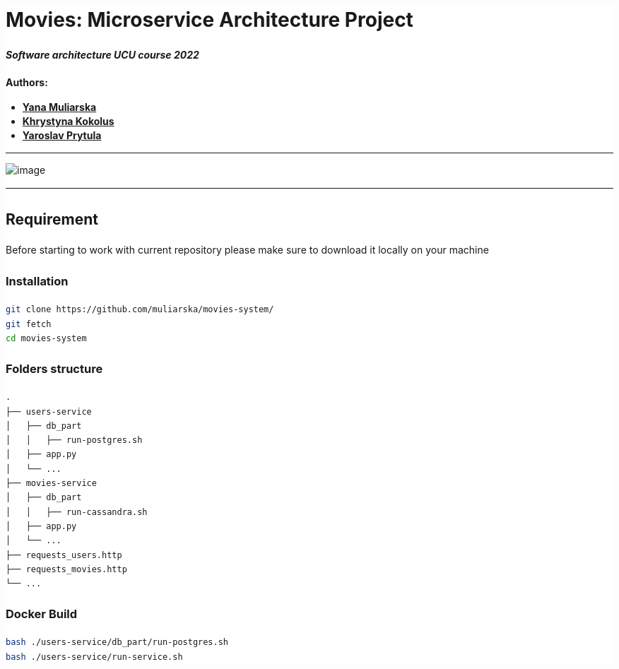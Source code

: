 # **Movies: Microservice Architecture Project**

#### *Software architecture UCU course 2022*

**Authors:**
- **[Yana Muliarska](https://github.com/muliarska)**
- **[Khrystyna Kokolus](https://github.com/khristinakokolus)**
- **[Yaroslav Prytula](https://github.com/SlavkoPrytula)**


----

<img width="782" alt="image" src="https://user-images.githubusercontent.com/25413268/172652721-823c5ca9-60d1-4593-8c6b-871f3be2fa1d.png">

----

## **Requirement**


Before starting to work with current repository please make sure to download it locally on your machine

### Installation
```bash
git clone https://github.com/muliarska/movies-system/
git fetch
cd movies-system
```

### Folders structure

```
.
├── users-service
│   ├── db_part
│   │   ├── run-postgres.sh
│   ├── app.py
│   └── ...  
├── movies-service
│   ├── db_part
│   │   ├── run-cassandra.sh
│   ├── app.py
│   └── ...  
├── requests_users.http
├── requests_movies.http
└── ...
```

### Docker Build

```bash
bash ./users-service/db_part/run-postgres.sh
bash ./users-service/run-service.sh
```
